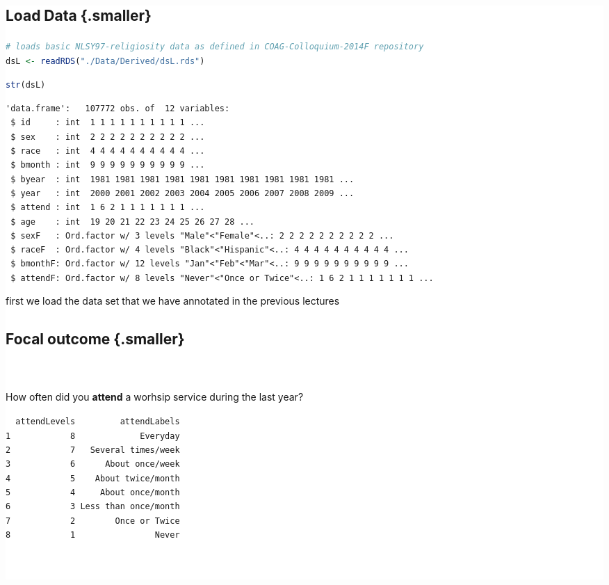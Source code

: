 

## Load Data {.smaller}



```r
# loads basic NLSY97-religiosity data as defined in COAG-Colloquium-2014F repository
dsL <- readRDS("./Data/Derived/dsL.rds")
```

```r
str(dsL)
```

```
'data.frame':	107772 obs. of  12 variables:
 $ id     : int  1 1 1 1 1 1 1 1 1 1 ...
 $ sex    : int  2 2 2 2 2 2 2 2 2 2 ...
 $ race   : int  4 4 4 4 4 4 4 4 4 4 ...
 $ bmonth : int  9 9 9 9 9 9 9 9 9 9 ...
 $ byear  : int  1981 1981 1981 1981 1981 1981 1981 1981 1981 1981 ...
 $ year   : int  2000 2001 2002 2003 2004 2005 2006 2007 2008 2009 ...
 $ attend : int  1 6 2 1 1 1 1 1 1 1 ...
 $ age    : int  19 20 21 22 23 24 25 26 27 28 ...
 $ sexF   : Ord.factor w/ 3 levels "Male"<"Female"<..: 2 2 2 2 2 2 2 2 2 2 ...
 $ raceF  : Ord.factor w/ 4 levels "Black"<"Hispanic"<..: 4 4 4 4 4 4 4 4 4 4 ...
 $ bmonthF: Ord.factor w/ 12 levels "Jan"<"Feb"<"Mar"<..: 9 9 9 9 9 9 9 9 9 9 ...
 $ attendF: Ord.factor w/ 8 levels "Never"<"Once or Twice"<..: 1 6 2 1 1 1 1 1 1 1 ...
```

<div class="notes">
first we load the data set that we have annotated in the previous lectures
</div>






## Focal outcome {.smaller}
<div class="columns-2">

</br> </br>
How often did you **attend** a worhsip service during the last year?

```
  attendLevels         attendLabels
1            8             Everyday
2            7   Several times/week
3            6      About once/week
4            5    About twice/month
5            4     About once/month
6            3 Less than once/month
7            2        Once or Twice
8            1                Never
```
</div>
</br> </br>
